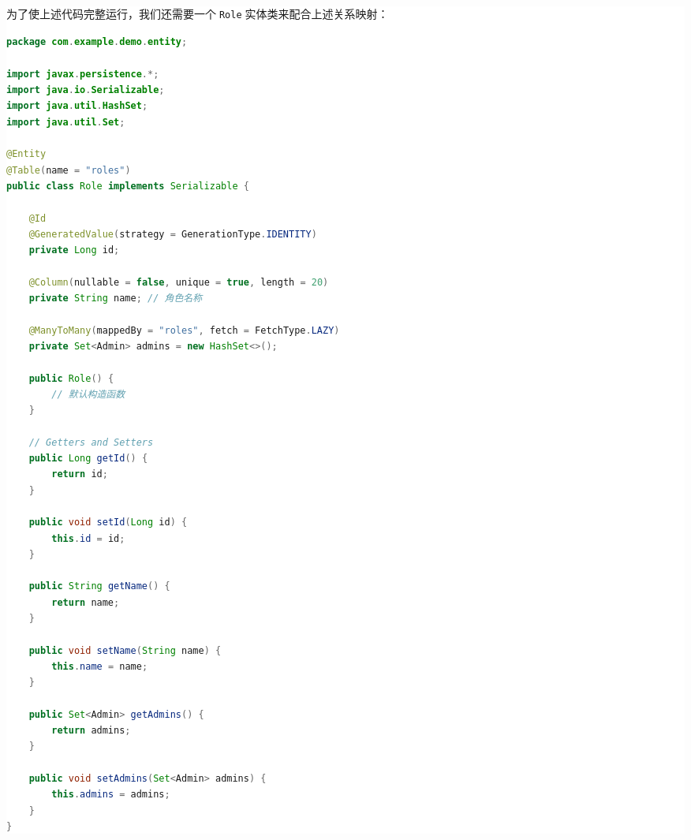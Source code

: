 为了使上述代码完整运行，我们还需要一个 `Role` 实体类来配合上述关系映射：

```java
package com.example.demo.entity;

import javax.persistence.*;
import java.io.Serializable;
import java.util.HashSet;
import java.util.Set;

@Entity
@Table(name = "roles")
public class Role implements Serializable {

    @Id
    @GeneratedValue(strategy = GenerationType.IDENTITY)
    private Long id;

    @Column(nullable = false, unique = true, length = 20)
    private String name; // 角色名称

    @ManyToMany(mappedBy = "roles", fetch = FetchType.LAZY)
    private Set<Admin> admins = new HashSet<>();

    public Role() {
        // 默认构造函数
    }

    // Getters and Setters
    public Long getId() {
        return id;
    }

    public void setId(Long id) {
        this.id = id;
    }

    public String getName() {
        return name;
    }

    public void setName(String name) {
        this.name = name;
    }

    public Set<Admin> getAdmins() {
        return admins;
    }

    public void setAdmins(Set<Admin> admins) {
        this.admins = admins;
    }
}
```
